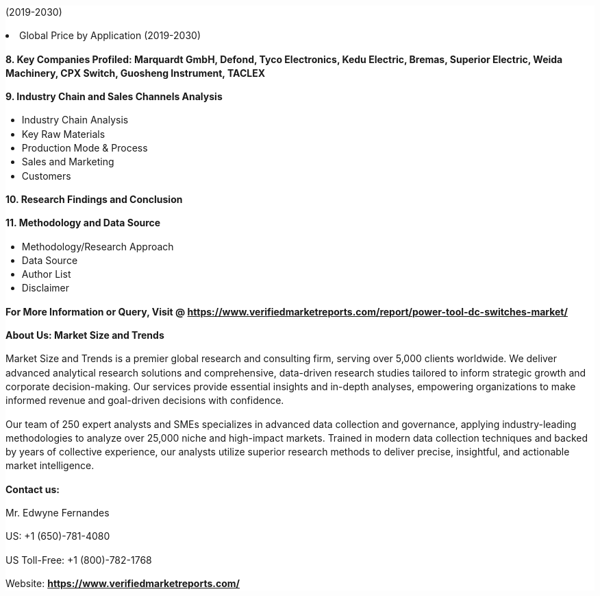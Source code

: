 (2019-2030)</li><li>Global Price by Application (2019-2030)</li></ul><p><strong>8. Key Companies Profiled: Marquardt GmbH, Defond, Tyco Electronics, Kedu Electric, Bremas, Superior Electric, Weida Machinery, CPX Switch, Guosheng Instrument, TACLEX</strong></p><p><strong>9. Industry Chain and Sales Channels Analysis</strong></p><ul><li>Industry Chain Analysis</li><li>Key Raw Materials</li><li>Production Mode &amp; Process</li><li>Sales and Marketing</li><li>Customers</li></ul><p><strong>10. Research Findings and Conclusion</strong></p><p><strong>11. Methodology and Data Source</strong></p><ul><li>Methodology/Research Approach</li><li>Data Source</li><li>Author List</li><li>Disclaimer</li></ul></p><p><strong>For More Information or Query, Visit @ <a href="https://www.verifiedmarketreports.com/report/power-tool-dc-switches-market/">https://www.verifiedmarketreports.com/report/power-tool-dc-switches-market/</a></strong></p><p><strong>About Us: Market Size and Trends</strong></p><p>Market Size and Trends is a premier global research and consulting firm, serving over 5,000 clients worldwide. We deliver advanced analytical research solutions and comprehensive, data-driven research studies tailored to inform strategic growth and corporate decision-making. Our services provide essential insights and in-depth analyses, empowering organizations to make informed revenue and goal-driven decisions with confidence.</p><p>Our team of 250 expert analysts and SMEs specializes in advanced data collection and governance, applying industry-leading methodologies to analyze over 25,000 niche and high-impact markets. Trained in modern data collection techniques and backed by years of collective experience, our analysts utilize superior research methods to deliver precise, insightful, and actionable market intelligence.</p><p><strong>Contact us:</strong></p><p>Mr. Edwyne Fernandes</p><p>US: +1 (650)-781-4080</p><p>US Toll-Free: +1 (800)-782-1768</p><p>Website: <strong><a href="https://www.verifiedmarketreports.com/">https://www.verifiedmarketreports.com/</a></strong></p>
